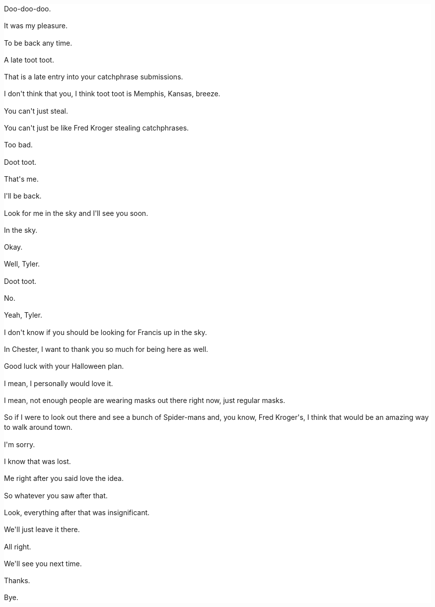 Doo-doo-doo.

It was my pleasure.

To be back any time.

A late toot toot.

That is a late entry into your catchphrase submissions.

I don't think that you, I think toot toot is Memphis, Kansas, breeze.

You can't just steal.

You can't just be like Fred Kroger stealing catchphrases.

Too bad.

Doot toot.

That's me.

I'll be back.

Look for me in the sky and I'll see you soon.

In the sky.

Okay.

Well, Tyler.

Doot toot.

No.

Yeah, Tyler.

I don't know if you should be looking for Francis up in the sky.

In Chester, I want to thank you so much for being here as well.

Good luck with your Halloween plan.

I mean, I personally would love it.

I mean, not enough people are wearing masks out there right now, just regular masks.

So if I were to look out there and see a bunch of Spider-mans and, you know, Fred Kroger's, I think that would be an amazing way to walk around town.

I'm sorry.

I know that was lost.

Me right after you said love the idea.

So whatever you saw after that.

Look, everything after that was insignificant.

We'll just leave it there.

All right.

We'll see you next time.

Thanks.

Bye.
